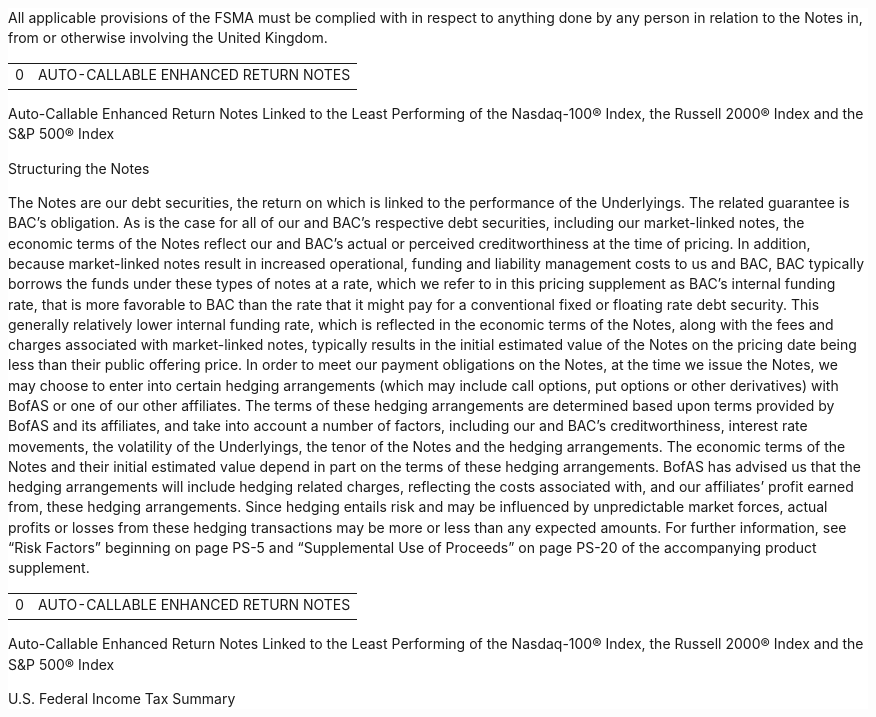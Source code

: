 All applicable provisions of the FSMA must be complied with in respect to anything done by any person in relation to the Notes in, from or otherwise involving the United Kingdom.


|    |                                             |
|---:|:--------------------------------------------|
|  0 | AUTO-CALLABLE ENHANCED RETURN NOTES | PS-23 |

 

Auto-Callable Enhanced Return Notes Linked to the Least Performing of the Nasdaq-100® Index, the Russell 2000® Index and the S&P 500® Index 





Structuring the Notes

The Notes are our debt securities, the return on which is linked to the performance of the Underlyings. The related guarantee is BAC’s obligation. As is the case for all of our and BAC’s respective debt securities, including our market-linked notes, the economic terms of the Notes reflect our and BAC’s actual or perceived creditworthiness at the time of pricing. In addition, because market-linked notes result in increased operational, funding and liability management costs to us and BAC, BAC typically borrows the funds under these types of notes at a rate, which we refer to in this pricing supplement as BAC’s internal funding rate, that is more favorable to BAC than the rate that it might pay for a conventional fixed or floating rate debt security. This generally relatively lower internal funding rate, which is reflected in the economic terms of the Notes, along with the fees and charges associated with market-linked notes, typically results in the initial estimated value of the Notes on the pricing date being less than their public offering price.
In order to meet our payment obligations on the Notes, at the time we issue the Notes, we may choose to enter into certain hedging arrangements (which may include call options, put options or other derivatives) with BofAS or one of our other affiliates. The terms of these hedging arrangements are determined based upon terms provided by BofAS and its affiliates, and take into account a number of factors, including our and BAC’s creditworthiness, interest rate movements, the volatility of the Underlyings, the tenor of the Notes and the hedging arrangements. The economic terms of the Notes and their initial estimated value depend in part on the terms of these hedging arrangements.
BofAS has advised us that the hedging arrangements will include hedging related charges, reflecting the costs associated with, and our affiliates’ profit earned from, these hedging arrangements. Since hedging entails risk and may be influenced by unpredictable market forces, actual profits or losses from these hedging transactions may be more or less than any expected amounts.
For further information, see “Risk Factors” beginning on page PS-5 and “Supplemental Use of Proceeds” on page PS-20 of the accompanying product supplement.


|    |                                             |
|---:|:--------------------------------------------|
|  0 | AUTO-CALLABLE ENHANCED RETURN NOTES | PS-24 |

 

Auto-Callable Enhanced Return Notes Linked to the Least Performing of the Nasdaq-100® Index, the Russell 2000® Index and the S&P 500® Index 





U.S. Federal Income Tax Summary
